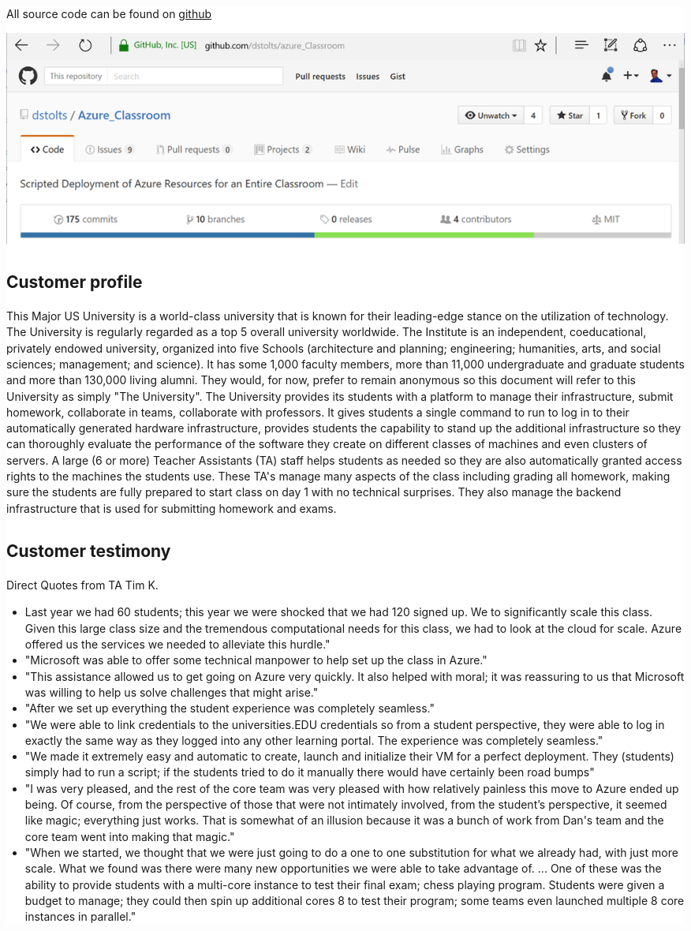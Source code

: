 All source code can be found on [github](http:/github.com/dstolts/Azure_Classroom)

![Azure_Classroom on Github](/images/2016-12-05-classroom/classroom99-siteimage.png)

## Customer profile ##
This Major US University is a world-class university that is known for their leading-edge stance on the utilization of technology. The University is regularly regarded as a top 5 overall university worldwide. The Institute is an independent, coeducational, privately endowed university, organized into five Schools (architecture and planning; engineering; humanities, arts, and social sciences; management; and science). It has some 1,000 faculty members, more than 11,000 undergraduate and graduate students and more than 130,000 living alumni. They would, for now, prefer to remain anonymous so this document will refer to this University as simply "The University". The University provides its students with a platform to manage their infrastructure, submit homework, collaborate in teams, collaborate with professors. It gives students a single command to run to log in to their automatically generated hardware infrastructure, provides students the capability to stand up the additional infrastructure so they can thoroughly evaluate the performance of the software they create on different classes of machines and even clusters of servers. A large (6 or more) Teacher Assistants (TA) staff helps students as needed so they are also automatically granted access rights to the machines the students use. These TA's manage many aspects of the class including grading all homework, making sure the students are fully prepared to start class on day 1 with no technical surprises. They also manage the backend infrastructure that is used for submitting homework and exams. 

## Customer testimony ##
Direct Quotes from TA Tim K.
  - Last year we had 60 students; this year we were shocked that we had 120 signed up.  We to significantly scale this class. Given this large class size and the tremendous computational needs for this class, we had to look at the cloud for scale. Azure offered us the services we needed to alleviate this hurdle."
  - "Microsoft was able to offer some technical manpower to help set up the class in Azure."
  - "This assistance allowed us to get going on Azure very quickly.  It also helped with moral; it was reassuring to us that Microsoft was willing to help us solve challenges that might arise."
  - "After we set up everything the student experience was completely seamless."
  - "We were able to link credentials to the universities.EDU credentials so from a student perspective, they were able to log in exactly the same way as they logged into any other learning portal. The experience was completely seamless."
  - "We made it extremely easy and automatic to create, launch and initialize their VM for a perfect deployment.  They (students) simply had to run a script; if the students tried to do it manually there would have certainly been road bumps" 
  - "I was very pleased, and the rest of the core team was very pleased with how relatively painless this move to Azure ended up being. Of course, from the perspective of those that were not intimately involved, from the student’s perspective, it seemed like magic; everything just works. That is somewhat of an illusion because it was a bunch of work from Dan's team and the core team went into making that magic."
  - "When we started, we thought that we were just going to do a one to one substitution for what we already had, with just more scale.  What we found was there were many new opportunities we were able to take advantage of.  ... One of these was the ability to provide students with a multi-core instance to test their final exam; chess playing program. Students were given a budget to manage; they could then spin up additional cores 8 to test their program; some teams even launched multiple 8 core instances in parallel."